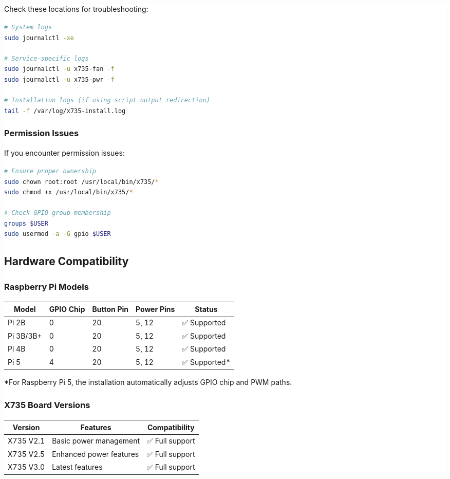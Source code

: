 Check these locations for troubleshooting:

```bash
# System logs
sudo journalctl -xe

# Service-specific logs
sudo journalctl -u x735-fan -f
sudo journalctl -u x735-pwr -f

# Installation logs (if using script output redirection)
tail -f /var/log/x735-install.log
```

### Permission Issues

If you encounter permission issues:

```bash
# Ensure proper ownership
sudo chown root:root /usr/local/bin/x735/*
sudo chmod +x /usr/local/bin/x735/*

# Check GPIO group membership
groups $USER
sudo usermod -a -G gpio $USER
```

## Hardware Compatibility

### Raspberry Pi Models

| Model | GPIO Chip | Button Pin | Power Pins | Status |
|-------|-----------|------------|------------|---------|
| Pi 2B | 0 | 20 | 5, 12 | ✅ Supported |
| Pi 3B/3B+ | 0 | 20 | 5, 12 | ✅ Supported |
| Pi 4B | 0 | 20 | 5, 12 | ✅ Supported |
| Pi 5 | 4 | 20 | 5, 12 | ✅ Supported* |

*For Raspberry Pi 5, the installation automatically adjusts GPIO chip and PWM paths.

### X735 Board Versions

| Version | Features | Compatibility |
|---------|----------|---------------|
| X735 V2.1 | Basic power management | ✅ Full support |
| X735 V2.5 | Enhanced power features | ✅ Full support |
| X735 V3.0 | Latest features | ✅ Full support |
